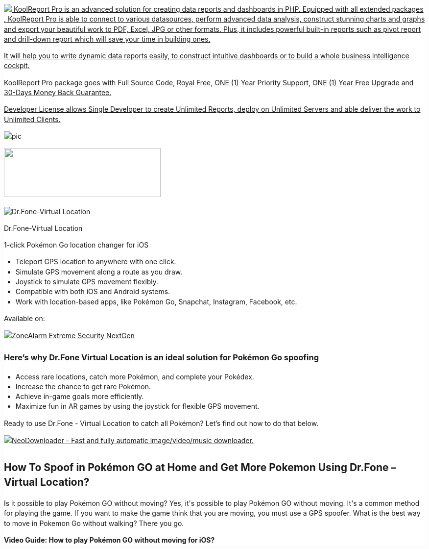 
<a href="https://secure.2checkout.com/order/checkout.php?PRODS=4737285&QTY=1&AFFILIATE=108875&CART=1"><img src="https://secure.avangate.com/images/merchant/b2f83c409ce63012229fb9cd465bdcfe/products/copy_reporting_system.png" border="0">  KoolReport Pro  is an advanced solution for creating data reports and dashboards in PHP. Equipped with all  extended packages , KoolReport Pro is able to connect to various datasources, perform advanced data analysis, construct stunning charts and graphs and export your beautiful work to PDF, Excel, JPG or other formats. Plus, it includes powerful built-in reports such as pivot report and drill-down report which will save your time in building ones. 

 It will help you to write dynamic data reports easily, to construct intuitive dashboards or to build a whole business intelligence cockpit. 

  KoolReport Pro  package goes with Full Source Code, Royal Free, ONE (1) Year Priority Support, ONE (1) Year Free Upgrade and 30-Days Money Back Guarantee. 

  Developer License  allows  Single Developer  to create Unlimited Reports, deploy on Unlimited Servers and able deliver the work to Unlimited Clients. </a>

![pic](https://images.wondershare.com/drfone/images2024/pokemon/buy-pic.png)


<a href="https://proteahair.pxf.io/c/5597632/1983634/23621" target="_top" id="1983634"><img src="//a.impactradius-go.com/display-ad/23621-1983634" border="0" alt="" width="320" height="100"/></a><img height="0" width="0" src="https://imp.pxf.io/i/5597632/1983634/23621" style="position:absolute;visibility:hidden;" border="0" />

![Dr.Fone-Virtual Location](https://neveragain.allstatics.com/2019/assets/icon/logo/drfone-virtual-location-square.svg)

Dr.Fone-Virtual Location

1-click Pokémon Go location changer for iOS

- Teleport GPS location to anywhere with one click.
- Simulate GPS movement along a route as you draw.
- Joystick to simulate GPS movement flexibly.
- Compatible with both iOS and Android systems.
- Work with location-based apps, like Pokémon Go, Snapchat, Instagram, Facebook, etc.

Available on:


<a href="https://estore.zonealarm.com/order/checkout.php?PRODS=36245101&QTY=1&AFFILIATE=108875&CART=1"><img src="https://sc1.checkpoint.com/sc1/za/images/boxes/zang_box_trust.png" border="0">ZoneAlarm Extreme Security NextGen</a>

### Here’s why Dr.Fone Virtual Location is an ideal solution for Pokémon Go spoofing

- Access rare locations, catch more Pokémon, and complete your Pokédex.
- Increase the chance to get rare Pokémon.
- Achieve in-game goals more efficiently.
- Maximize fun in AR games by using the joystick for flexible GPS movement.

Ready to use Dr.Fone - Virtual Location to catch all Pokémon? Let’s find out how to do that below.


<a href="https://secure.2checkout.com/order/checkout.php?PRODS=4559731&QTY=1&AFFILIATE=108875&CART=1"><img src="http://www.neowise.com/images/nd-ss-w200.jpg" border="0">NeoDownloader - Fast and fully automatic image/video/music downloader. </a>

## How To Spoof in Pokémon GO at Home and Get More Pokemon Using Dr.Fone – Virtual Location?

Is it possible to play Pokémon GO without moving? Yes, it's possible to play Pokémon GO without moving. It's a common method for playing the game. If you want to make the game think that you are moving, you must use a GPS spoofer. What is the best way to move in Pokemon Go without walking? There you go.

**Video Guide: How to play Pokémon GO without moving for iOS?**
